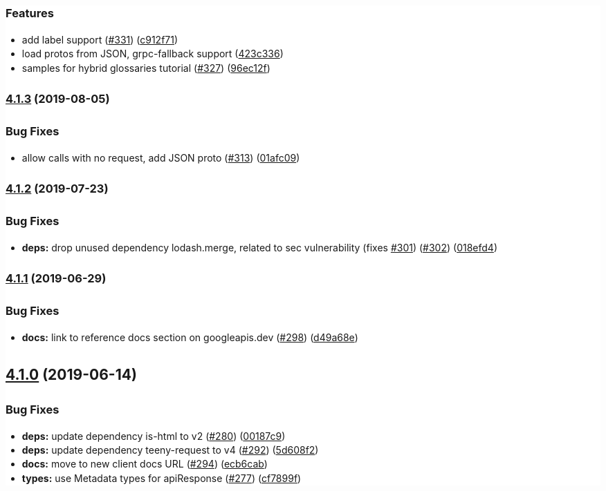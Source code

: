 
### Features

* add label support ([#331](https://www.github.com/googleapis/nodejs-translate/issues/331)) ([c912f71](https://www.github.com/googleapis/nodejs-translate/commit/c912f71))
* load protos from JSON, grpc-fallback support ([423c336](https://www.github.com/googleapis/nodejs-translate/commit/423c336))
* samples for hybrid glossaries tutorial ([#327](https://www.github.com/googleapis/nodejs-translate/issues/327)) ([96ec12f](https://www.github.com/googleapis/nodejs-translate/commit/96ec12f))

### [4.1.3](https://www.github.com/googleapis/nodejs-translate/compare/v4.1.2...v4.1.3) (2019-08-05)


### Bug Fixes

* allow calls with no request, add JSON proto ([#313](https://www.github.com/googleapis/nodejs-translate/issues/313)) ([01afc09](https://www.github.com/googleapis/nodejs-translate/commit/01afc09))

### [4.1.2](https://www.github.com/googleapis/nodejs-translate/compare/v4.1.1...v4.1.2) (2019-07-23)


### Bug Fixes

* **deps:** drop unused dependency lodash.merge, related to sec vulnerability (fixes [#301](https://www.github.com/googleapis/nodejs-translate/issues/301)) ([#302](https://www.github.com/googleapis/nodejs-translate/issues/302)) ([018efd4](https://www.github.com/googleapis/nodejs-translate/commit/018efd4))

### [4.1.1](https://www.github.com/googleapis/nodejs-translate/compare/v4.1.0...v4.1.1) (2019-06-29)


### Bug Fixes

* **docs:** link to reference docs section on googleapis.dev ([#298](https://www.github.com/googleapis/nodejs-translate/issues/298)) ([d49a68e](https://www.github.com/googleapis/nodejs-translate/commit/d49a68e))

## [4.1.0](https://www.github.com/googleapis/nodejs-translate/compare/v4.0.1...v4.1.0) (2019-06-14)


### Bug Fixes

* **deps:** update dependency is-html to v2 ([#280](https://www.github.com/googleapis/nodejs-translate/issues/280)) ([00187c9](https://www.github.com/googleapis/nodejs-translate/commit/00187c9))
* **deps:** update dependency teeny-request to v4 ([#292](https://www.github.com/googleapis/nodejs-translate/issues/292)) ([5d608f2](https://www.github.com/googleapis/nodejs-translate/commit/5d608f2))
* **docs:** move to new client docs URL ([#294](https://www.github.com/googleapis/nodejs-translate/issues/294)) ([ecb6cab](https://www.github.com/googleapis/nodejs-translate/commit/ecb6cab))
* **types:** use Metadata types for apiResponse ([#277](https://www.github.com/googleapis/nodejs-translate/issues/277)) ([cf7899f](https://www.github.com/googleapis/nodejs-translate/commit/cf7899f))
